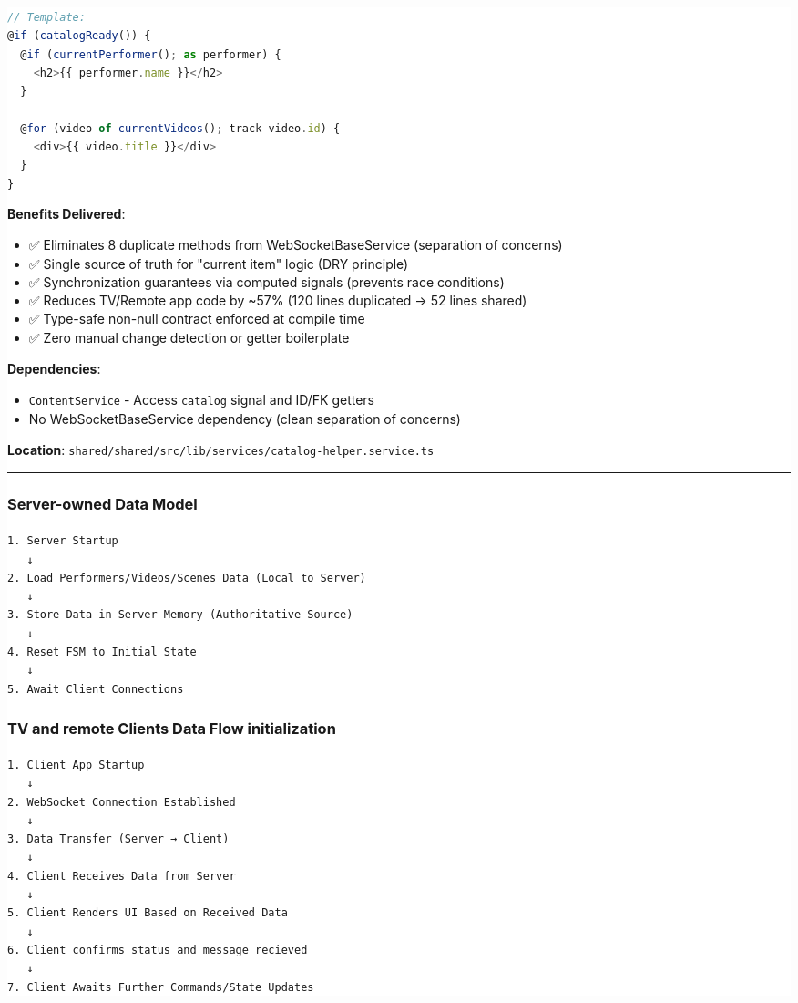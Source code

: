```typescript
// Template:
@if (catalogReady()) {
  @if (currentPerformer(); as performer) {
    <h2>{{ performer.name }}</h2>
  }
  
  @for (video of currentVideos(); track video.id) {
    <div>{{ video.title }}</div>
  }
}
```

**Benefits Delivered**:
- ✅ Eliminates 8 duplicate methods from WebSocketBaseService (separation of concerns)
- ✅ Single source of truth for "current item" logic (DRY principle)
- ✅ Synchronization guarantees via computed signals (prevents race conditions)
- ✅ Reduces TV/Remote app code by ~57% (120 lines duplicated → 52 lines shared)
- ✅ Type-safe non-null contract enforced at compile time
- ✅ Zero manual change detection or getter boilerplate

**Dependencies**:
- `ContentService` - Access `catalog` signal and ID/FK getters
- No WebSocketBaseService dependency (clean separation of concerns)

**Location**: `shared/shared/src/lib/services/catalog-helper.service.ts`

---

### Server-owned Data Model
```
1. Server Startup
   ↓
2. Load Performers/Videos/Scenes Data (Local to Server)
   ↓
3. Store Data in Server Memory (Authoritative Source)
   ↓
4. Reset FSM to Initial State
   ↓
5. Await Client Connections
```

### TV and remote Clients Data Flow initialization

```
1. Client App Startup
   ↓
2. WebSocket Connection Established
   ↓
3. Data Transfer (Server → Client)
   ↓
4. Client Receives Data from Server
   ↓
5. Client Renders UI Based on Received Data
   ↓
6. Client confirms status and message recieved
   ↓
7. Client Awaits Further Commands/State Updates
```
